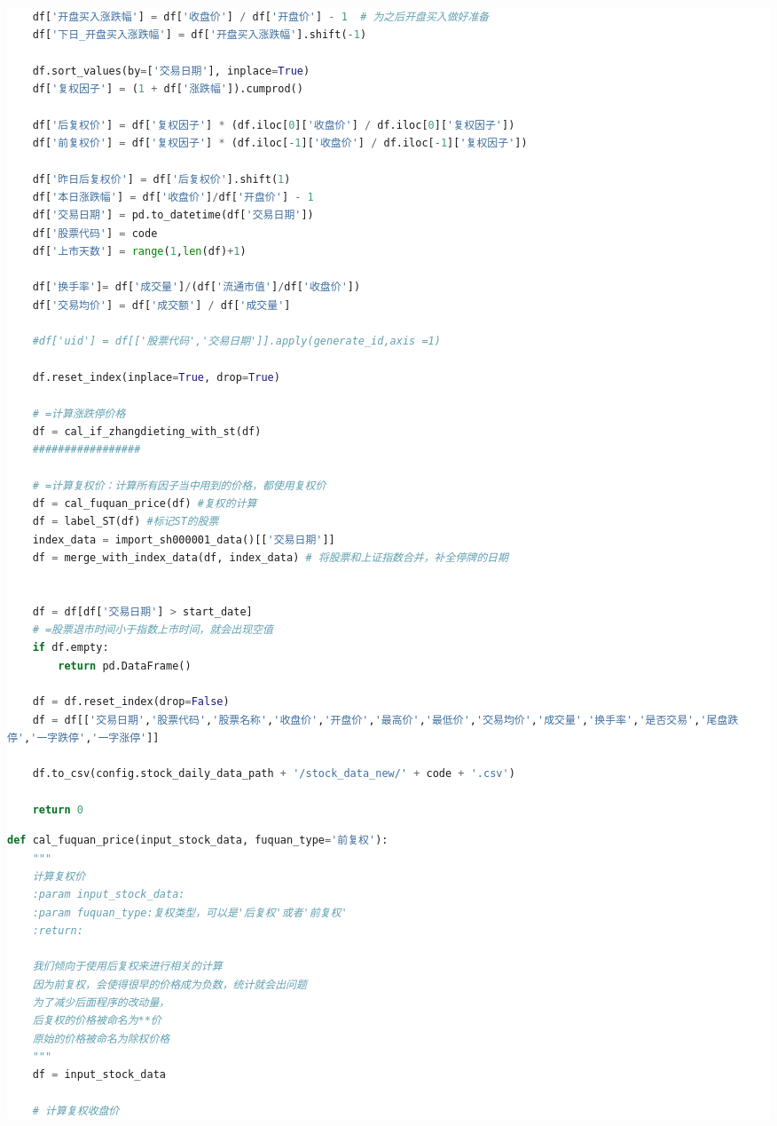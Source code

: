 ```python
    df['开盘买入涨跌幅'] = df['收盘价'] / df['开盘价'] - 1  # 为之后开盘买入做好准备
    df['下日_开盘买入涨跌幅'] = df['开盘买入涨跌幅'].shift(-1)

    df.sort_values(by=['交易日期'], inplace=True)
    df['复权因子'] = (1 + df['涨跌幅']).cumprod()
  
    df['后复权价'] = df['复权因子'] * (df.iloc[0]['收盘价'] / df.iloc[0]['复权因子'])
    df['前复权价'] = df['复权因子'] * (df.iloc[-1]['收盘价'] / df.iloc[-1]['复权因子'])

    df['昨日后复权价'] = df['后复权价'].shift(1)
    df['本日涨跌幅'] = df['收盘价']/df['开盘价'] - 1
    df['交易日期'] = pd.to_datetime(df['交易日期'])
    df['股票代码'] = code
    df['上市天数'] = range(1,len(df)+1)

    df['换手率']= df['成交量']/(df['流通市值']/df['收盘价'])
    df['交易均价'] = df['成交额'] / df['成交量']
  
    #df['uid'] = df[['股票代码','交易日期']].apply(generate_id,axis =1)
  
    df.reset_index(inplace=True, drop=True)

    # =计算涨跌停价格
    df = cal_if_zhangdieting_with_st(df) 
    #################

    # =计算复权价：计算所有因子当中用到的价格，都使用复权价
    df = cal_fuquan_price(df) #复权的计算
    df = label_ST(df) #标记ST的股票  
    index_data = import_sh000001_data()[['交易日期']]
    df = merge_with_index_data(df, index_data) # 将股票和上证指数合并，补全停牌的日期
  

    df = df[df['交易日期'] > start_date]
    # =股票退市时间小于指数上市时间，就会出现空值
    if df.empty:
        return pd.DataFrame()
  
    df = df.reset_index(drop=False)
    df = df[['交易日期','股票代码','股票名称','收盘价','开盘价','最高价','最低价','交易均价','成交量','换手率','是否交易','尾盘跌停','一字跌停','一字涨停']]

    df.to_csv(config.stock_daily_data_path + '/stock_data_new/' + code + '.csv')

    return 0
```

```python
def cal_fuquan_price(input_stock_data, fuquan_type='前复权'):
    """
    计算复权价
    :param input_stock_data:
    :param fuquan_type:复权类型，可以是'后复权'或者'前复权'
    :return:

    我们倾向于使用后复权来进行相关的计算
    因为前复权，会使得很早的价格成为负数，统计就会出问题
    为了减少后面程序的改动量，
    后复权的价格被命名为**价
    原始的价格被命名为除权价格
    """
    df = input_stock_data

    # 计算复权收盘价
```